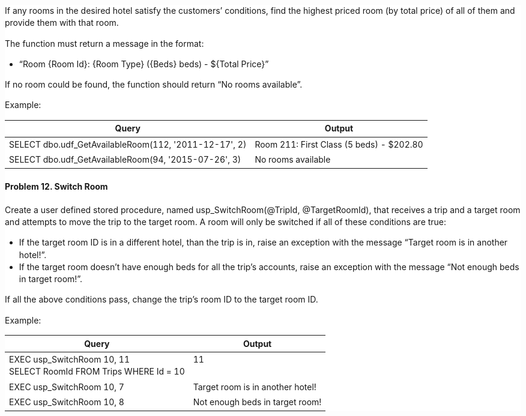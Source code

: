 If any rooms in the desired hotel satisfy the customers’ conditions, find the highest priced room (by total price) of all of them and provide them with that room.

The function must return a message in the format:
  +	“Room {Room Id}: {Room Type} ({Beds} beds) - ${Total Price}”

If no room could be found, the function should return “No rooms available”.

Example:

| Query | Output |
| --- | --- |
| SELECT dbo.udf_GetAvailableRoom(112, '2011-12-17', 2) | Room 211: First Class (5 beds) - $202.80 |
| SELECT dbo.udf_GetAvailableRoom(94, '2015-07-26', 3) | No rooms available |

#### Problem 12. Switch Room

Create a user defined stored procedure, named usp_SwitchRoom(@TripId, @TargetRoomId), that receives a trip and a target room and attempts to move the trip to the target room. A room will only be switched if all of these conditions are true:
  +	If the target room ID is in a different hotel, than the trip is in, raise an exception with the message “Target room is in another hotel!”.
  +	If the target room doesn’t have enough beds for all the trip’s accounts, raise an exception with the message “Not enough beds in target room!”.

If all the above conditions pass, change the trip’s room ID to the target room ID.

Example:

| Query | Output |
| --- | --- |
| EXEC usp_SwitchRoom 10, 11 <br> SELECT RoomId FROM Trips WHERE Id = 10 | 11 |
| EXEC usp_SwitchRoom 10, 7 | Target room is in another hotel! |
| EXEC usp_SwitchRoom 10, 8 | Not enough beds in target room! |
